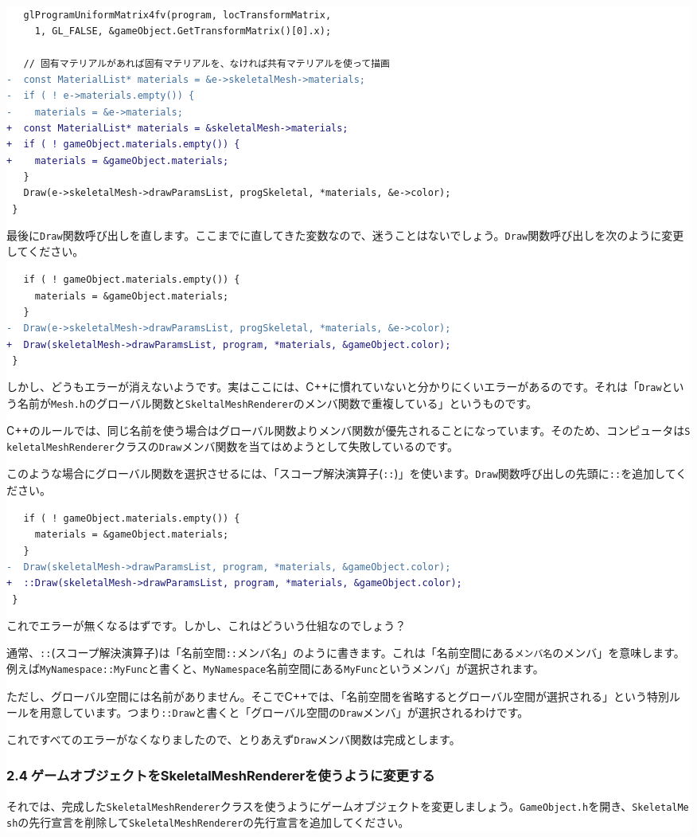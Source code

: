 ```diff
   glProgramUniformMatrix4fv(program, locTransformMatrix,
     1, GL_FALSE, &gameObject.GetTransformMatrix()[0].x);
 
   // 固有マテリアルがあれば固有マテリアルを、なければ共有マテリアルを使って描画
-  const MaterialList* materials = &e->skeletalMesh->materials;
-  if ( ! e->materials.empty()) {
-    materials = &e->materials;
+  const MaterialList* materials = &skeletalMesh->materials;
+  if ( ! gameObject.materials.empty()) {
+    materials = &gameObject.materials;
   }
   Draw(e->skeletalMesh->drawParamsList, progSkeletal, *materials, &e->color);
 }
```

最後に`Draw`関数呼び出しを直します。ここまでに直してきた変数なので、迷うことはないでしょう。`Draw`関数呼び出しを次のように変更してください。

```diff
   if ( ! gameObject.materials.empty()) {
     materials = &gameObject.materials;
   }
-  Draw(e->skeletalMesh->drawParamsList, progSkeletal, *materials, &e->color);
+  Draw(skeletalMesh->drawParamsList, program, *materials, &gameObject.color);
 }
```

しかし、どうもエラーが消えないようです。実はここには、C++に慣れていないと分かりにくいエラーがあるのです。それは「`Draw`という名前が`Mesh.h`のグローバル関数と`SkeltalMeshRenderer`のメンバ関数で重複している」というものです。

C++のルールでは、同じ名前を使う場合はグローバル関数よりメンバ関数が優先されることになっています。そのため、コンピュータは`SkeletalMeshRenderer`クラスの`Draw`メンバ関数を当てはめようとして失敗しているのです。

このような場合にグローバル関数を選択させるには、「スコープ解決演算子(`::`)」を使います。`Draw`関数呼び出しの先頭に`::`を追加してください。

```diff
   if ( ! gameObject.materials.empty()) {
     materials = &gameObject.materials;
   }
-  Draw(skeletalMesh->drawParamsList, program, *materials, &gameObject.color);
+  ::Draw(skeletalMesh->drawParamsList, program, *materials, &gameObject.color);
 }
```

これでエラーが無くなるはずです。しかし、これはどういう仕組なのでしょう？

通常、`::`(スコープ解決演算子)は「名前空間`::`メンバ名」のように書きます。これは「名前空間にある`メンバ名`のメンバ」を意味します。例えば`MyNamespace::MyFunc`と書くと、`MyNamespace`名前空間にある`MyFunc`というメンバ」が選択されます。

ただし、グローバル空間には名前がありません。そこでC++では、「名前空間を省略するとグローバル空間が選択される」という特別ルールを用意しています。つまり`::Draw`と書くと「グローバル空間の`Draw`メンバ」が選択されるわけです。

これですべてのエラーがなくなりましたので、とりあえず`Draw`メンバ関数は完成とします。

### 2.4 ゲームオブジェクトをSkeletalMeshRendererを使うように変更する

それでは、完成した`SkeletalMeshRenderer`クラスを使うようにゲームオブジェクトを変更しましょう。`GameObject.h`を開き、`SkeletalMesh`の先行宣言を削除して`SkeletalMeshRenderer`の先行宣言を追加してください。
